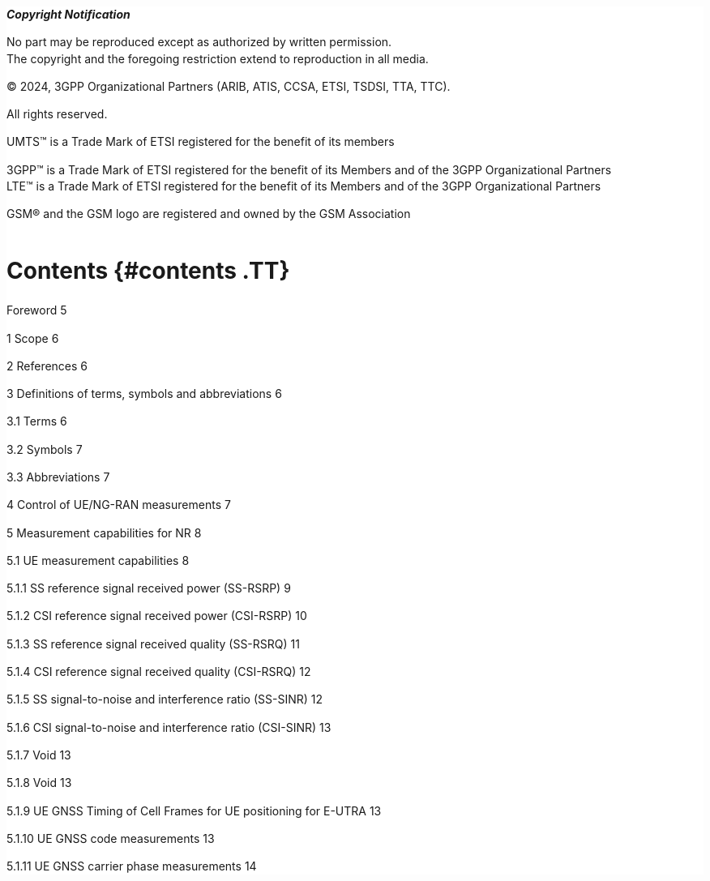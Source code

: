 ***Copyright Notification***

No part may be reproduced except as authorized by written permission.\
The copyright and the foregoing restriction extend to reproduction in
all media.

© 2024, 3GPP Organizational Partners (ARIB, ATIS, CCSA, ETSI, TSDSI,
TTA, TTC).

All rights reserved.

UMTS™ is a Trade Mark of ETSI registered for the benefit of its members

3GPP™ is a Trade Mark of ETSI registered for the benefit of its Members
and of the 3GPP Organizational Partners\
LTE™ is a Trade Mark of ETSI registered for the benefit of its Members
and of the 3GPP Organizational Partners

GSM® and the GSM logo are registered and owned by the GSM Association

 Contents {#contents .TT}
========

Foreword 5

1 Scope 6

2 References 6

3 Definitions of terms, symbols and abbreviations 6

3.1 Terms 6

3.2 Symbols 7

3.3 Abbreviations 7

4 Control of UE/NG-RAN measurements 7

5 Measurement capabilities for NR 8

5.1 UE measurement capabilities 8

5.1.1 SS reference signal received power (SS-RSRP) 9

5.1.2 CSI reference signal received power (CSI-RSRP) 10

5.1.3 SS reference signal received quality (SS-RSRQ) 11

5.1.4 CSI reference signal received quality (CSI-RSRQ) 12

5.1.5 SS signal-to-noise and interference ratio (SS-SINR) 12

5.1.6 CSI signal-to-noise and interference ratio (CSI-SINR) 13

5.1.7 Void 13

5.1.8 Void 13

5.1.9 UE GNSS Timing of Cell Frames for UE positioning for E-UTRA 13

5.1.10 UE GNSS code measurements 13

5.1.11 UE GNSS carrier phase measurements 14
